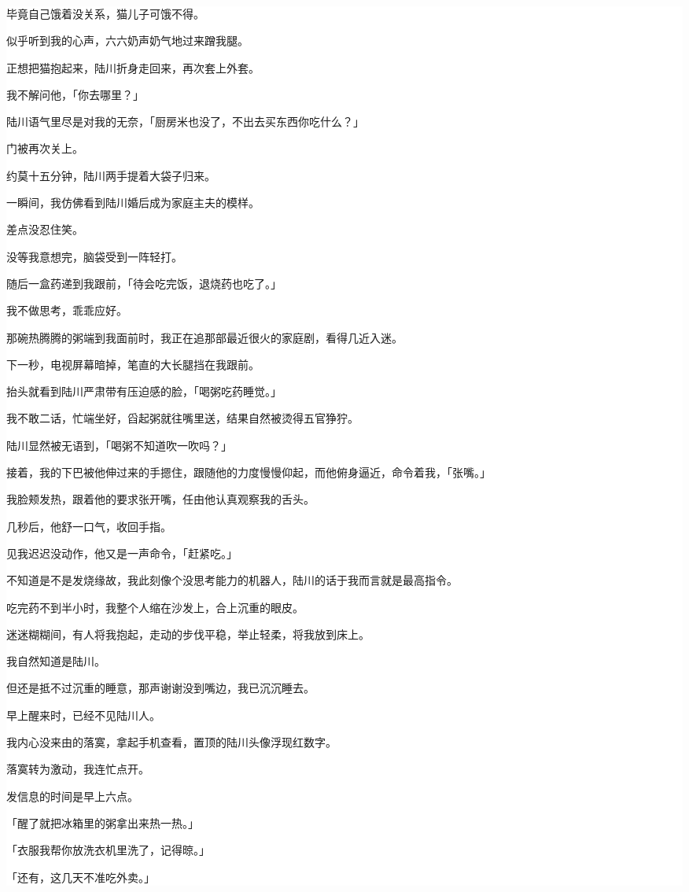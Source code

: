 毕竟自己饿着没关系，猫儿子可饿不得。

似乎听到我的心声，六六奶声奶气地过来蹭我腿。

正想把猫抱起来，陆川折身走回来，再次套上外套。

我不解问他，「你去哪里？」

陆川语气里尽是对我的无奈，「厨房米也没了，不出去买东西你吃什么？」

门被再次关上。

约莫十五分钟，陆川两手提着大袋子归来。

一瞬间，我仿佛看到陆川婚后成为家庭主夫的模样。

差点没忍住笑。

没等我意想完，脑袋受到一阵轻打。

随后一盒药递到我跟前，「待会吃完饭，退烧药也吃了。」

我不做思考，乖乖应好。

那碗热腾腾的粥端到我面前时，我正在追那部最近很火的家庭剧，看得几近入迷。

下一秒，电视屏幕暗掉，笔直的大长腿挡在我跟前。

抬头就看到陆川严肃带有压迫感的脸，「喝粥吃药睡觉。」

我不敢二话，忙端坐好，舀起粥就往嘴里送，结果自然被烫得五官狰狞。

陆川显然被无语到，「喝粥不知道吹一吹吗？」

接着，我的下巴被他伸过来的手摁住，跟随他的力度慢慢仰起，而他俯身逼近，命令着我，「张嘴。」

我脸颊发热，跟着他的要求张开嘴，任由他认真观察我的舌头。

几秒后，他舒一口气，收回手指。

见我迟迟没动作，他又是一声命令，「赶紧吃。」

不知道是不是发烧缘故，我此刻像个没思考能力的机器人，陆川的话于我而言就是最高指令。

吃完药不到半小时，我整个人缩在沙发上，合上沉重的眼皮。

迷迷糊糊间，有人将我抱起，走动的步伐平稳，举止轻柔，将我放到床上。

我自然知道是陆川。

但还是抵不过沉重的睡意，那声谢谢没到嘴边，我已沉沉睡去。

早上醒来时，已经不见陆川人。

我内心没来由的落寞，拿起手机查看，置顶的陆川头像浮现红数字。

落寞转为激动，我连忙点开。

发信息的时间是早上六点。

「醒了就把冰箱里的粥拿出来热一热。」

「衣服我帮你放洗衣机里洗了，记得晾。」

「还有，这几天不准吃外卖。」
